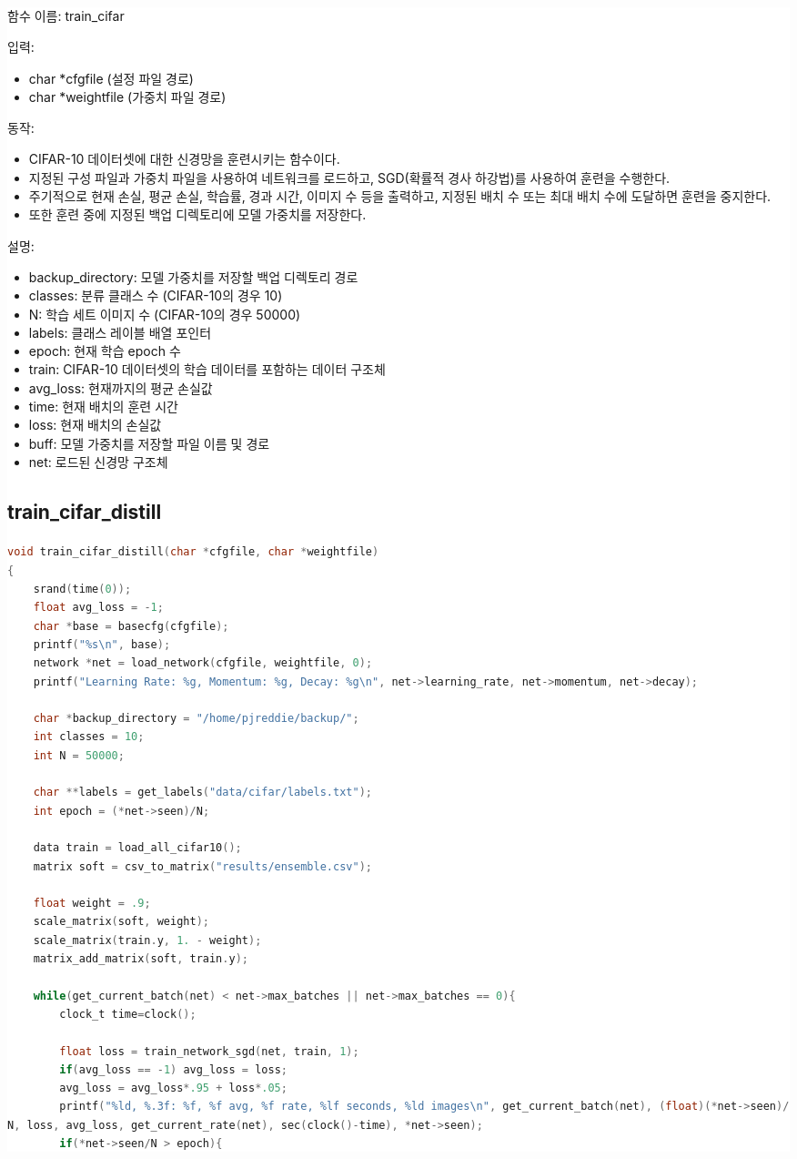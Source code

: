 함수 이름: train\_cifar&#x20;

입력:&#x20;

* char \*cfgfile (설정 파일 경로)
* char \*weightfile (가중치 파일 경로)&#x20;

동작:&#x20;

* CIFAR-10 데이터셋에 대한 신경망을 훈련시키는 함수이다.&#x20;
* 지정된 구성 파일과 가중치 파일을 사용하여 네트워크를 로드하고, SGD(확률적 경사 하강법)를 사용하여 훈련을 수행한다.&#x20;
* 주기적으로 현재 손실, 평균 손실, 학습률, 경과 시간, 이미지 수 등을 출력하고, 지정된 배치 수 또는 최대 배치 수에 도달하면 훈련을 중지한다.&#x20;
* 또한 훈련 중에 지정된 백업 디렉토리에 모델 가중치를 저장한다.&#x20;

설명:

* backup\_directory: 모델 가중치를 저장할 백업 디렉토리 경로
* classes: 분류 클래스 수 (CIFAR-10의 경우 10)
* N: 학습 세트 이미지 수 (CIFAR-10의 경우 50000)
* labels: 클래스 레이블 배열 포인터
* epoch: 현재 학습 epoch 수
* train: CIFAR-10 데이터셋의 학습 데이터를 포함하는 데이터 구조체
* avg\_loss: 현재까지의 평균 손실값
* time: 현재 배치의 훈련 시간
* loss: 현재 배치의 손실값
* buff: 모델 가중치를 저장할 파일 이름 및 경로
* net: 로드된 신경망 구조체



## train\_cifar\_distill

```c
void train_cifar_distill(char *cfgfile, char *weightfile)
{
    srand(time(0));
    float avg_loss = -1;
    char *base = basecfg(cfgfile);
    printf("%s\n", base);
    network *net = load_network(cfgfile, weightfile, 0);
    printf("Learning Rate: %g, Momentum: %g, Decay: %g\n", net->learning_rate, net->momentum, net->decay);

    char *backup_directory = "/home/pjreddie/backup/";
    int classes = 10;
    int N = 50000;

    char **labels = get_labels("data/cifar/labels.txt");
    int epoch = (*net->seen)/N;

    data train = load_all_cifar10();
    matrix soft = csv_to_matrix("results/ensemble.csv");

    float weight = .9;
    scale_matrix(soft, weight);
    scale_matrix(train.y, 1. - weight);
    matrix_add_matrix(soft, train.y);

    while(get_current_batch(net) < net->max_batches || net->max_batches == 0){
        clock_t time=clock();

        float loss = train_network_sgd(net, train, 1);
        if(avg_loss == -1) avg_loss = loss;
        avg_loss = avg_loss*.95 + loss*.05;
        printf("%ld, %.3f: %f, %f avg, %f rate, %lf seconds, %ld images\n", get_current_batch(net), (float)(*net->seen)/N, loss, avg_loss, get_current_rate(net), sec(clock()-time), *net->seen);
        if(*net->seen/N > epoch){
```
